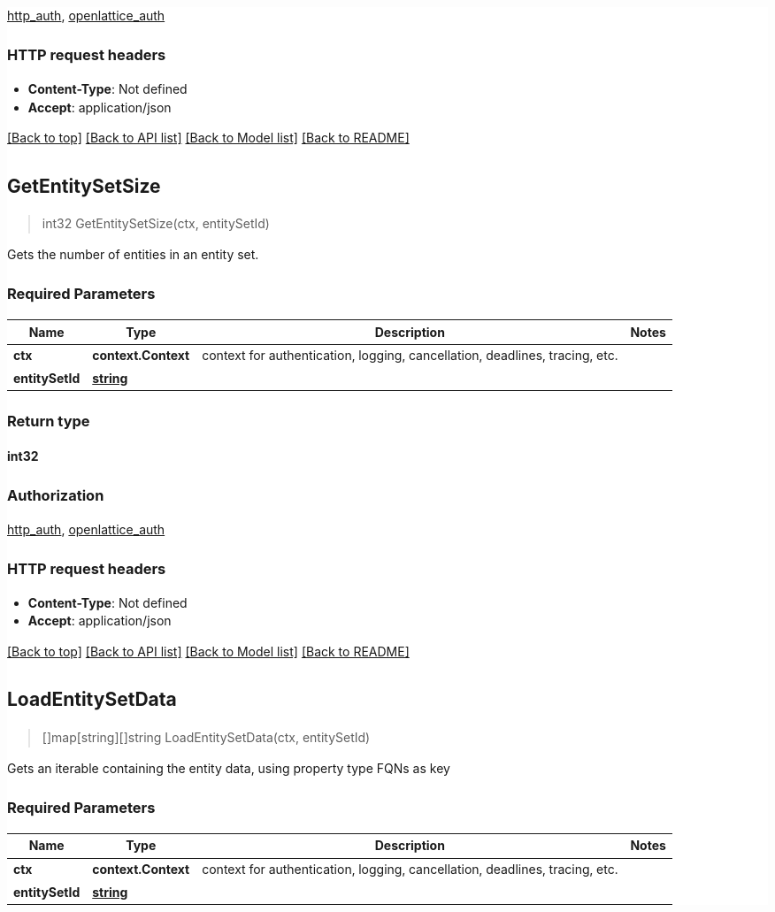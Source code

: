 [http_auth](../README.md#http_auth), [openlattice_auth](../README.md#openlattice_auth)

### HTTP request headers

- **Content-Type**: Not defined
- **Accept**: application/json

[[Back to top]](#) [[Back to API list]](../README.md#documentation-for-api-endpoints)
[[Back to Model list]](../README.md#documentation-for-models)
[[Back to README]](../README.md)


## GetEntitySetSize

> int32 GetEntitySetSize(ctx, entitySetId)

Gets the number of entities in an entity set.

### Required Parameters


Name | Type | Description  | Notes
------------- | ------------- | ------------- | -------------
**ctx** | **context.Context** | context for authentication, logging, cancellation, deadlines, tracing, etc.
**entitySetId** | [**string**](.md)|  | 

### Return type

**int32**

### Authorization

[http_auth](../README.md#http_auth), [openlattice_auth](../README.md#openlattice_auth)

### HTTP request headers

- **Content-Type**: Not defined
- **Accept**: application/json

[[Back to top]](#) [[Back to API list]](../README.md#documentation-for-api-endpoints)
[[Back to Model list]](../README.md#documentation-for-models)
[[Back to README]](../README.md)


## LoadEntitySetData

> []map[string][]string LoadEntitySetData(ctx, entitySetId)

Gets an iterable containing the entity data, using property type FQNs as key

### Required Parameters


Name | Type | Description  | Notes
------------- | ------------- | ------------- | -------------
**ctx** | **context.Context** | context for authentication, logging, cancellation, deadlines, tracing, etc.
**entitySetId** | [**string**](.md)|  | 
